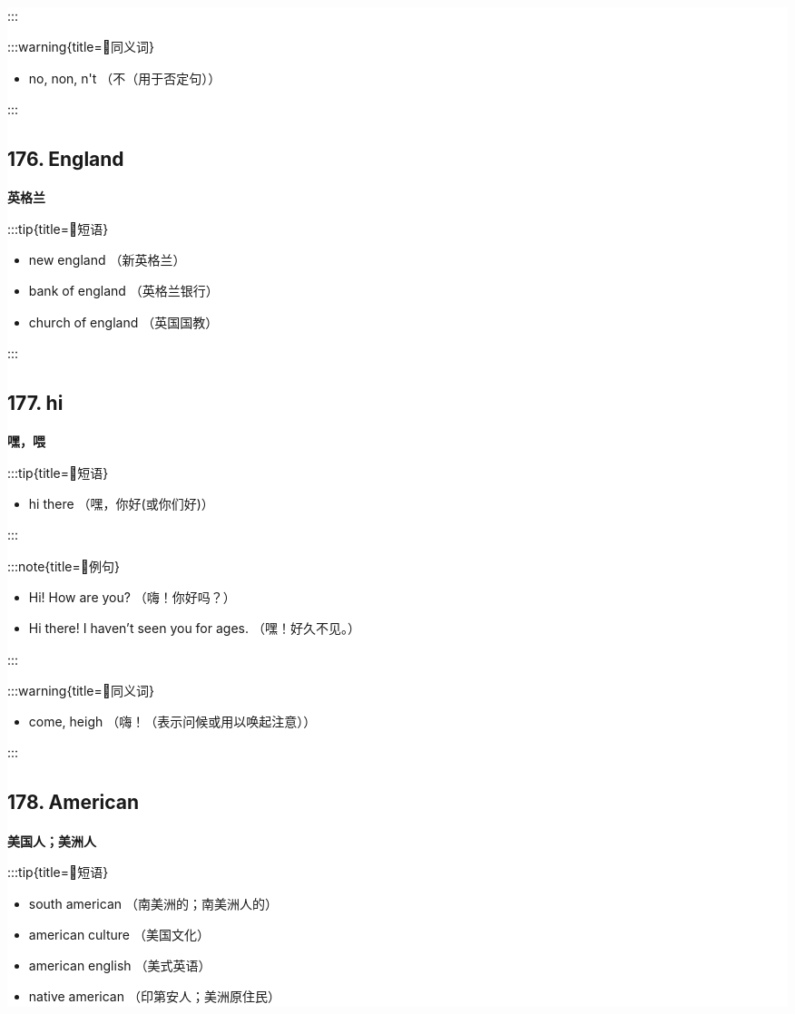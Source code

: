 :::

:::warning{title=🤔同义词}

- no, non, n't （不（用于否定句））

:::


## 176. England

**英格兰**

:::tip{title=🤩短语}

- new england （新英格兰）

- bank of england （英格兰银行）

- church of england （英国国教）

:::

## 177. hi

**嘿，喂**

:::tip{title=🤩短语}

- hi there （嘿，你好(或你们好)）

:::

:::note{title=🎤例句}

- Hi! How are you? （嗨！你好吗？）

- Hi there! I haven’t seen you for ages. （嘿！好久不见。）

:::

:::warning{title=🤔同义词}

- come, heigh （嗨！（表示问候或用以唤起注意））

:::


## 178. American

**美国人；美洲人**

:::tip{title=🤩短语}

- south american （南美洲的；南美洲人的）

- american culture （美国文化）

- american english （美式英语）

- native american （印第安人；美洲原住民）
